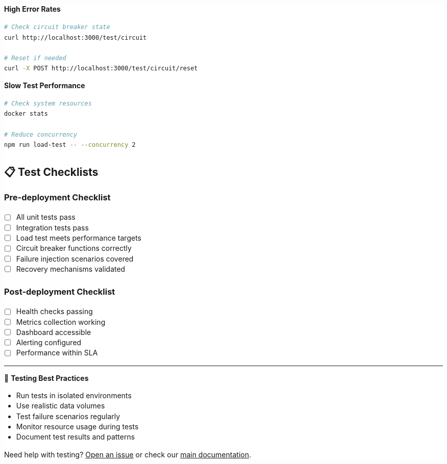 **High Error Rates**
```bash
# Check circuit breaker state
curl http://localhost:3000/test/circuit

# Reset if needed
curl -X POST http://localhost:3000/test/circuit/reset
```

**Slow Test Performance**
```bash
# Check system resources
docker stats

# Reduce concurrency
npm run load-test -- --concurrency 2
```

## 📋 Test Checklists

### Pre-deployment Checklist
- [ ] All unit tests pass
- [ ] Integration tests pass
- [ ] Load test meets performance targets
- [ ] Circuit breaker functions correctly
- [ ] Failure injection scenarios covered
- [ ] Recovery mechanisms validated

### Post-deployment Checklist
- [ ] Health checks passing
- [ ] Metrics collection working
- [ ] Dashboard accessible
- [ ] Alerting configured
- [ ] Performance within SLA

---

🎯 **Testing Best Practices**
- Run tests in isolated environments
- Use realistic data volumes
- Test failure scenarios regularly
- Monitor resource usage during tests
- Document test results and patterns

Need help with testing? [Open an issue](https://github.com/Reevsay/ai-resilience-monitor/issues) or check our [main documentation](../README.md).
